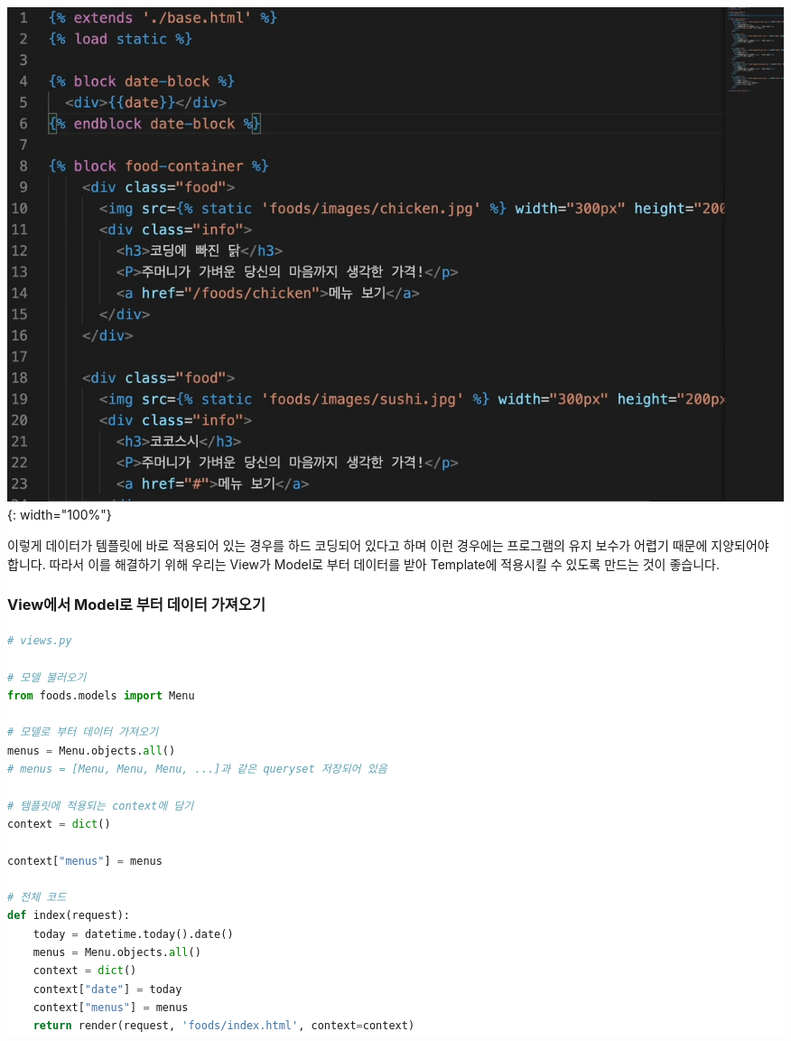 ![](/assets/images/d_model_5.png){: width="100%"}  

이렇게 데이터가 템플릿에 바로 적용되어 있는 경우를 하드 코딩되어 있다고 하며 이런 경우에는 프로그램의 유지 보수가 어렵기 때문에 지양되어야 합니다. 따라서 이를 해결하기 위해 우리는 View가 Model로 부터 데이터를 받아 Template에 적용시킬 수 있도록 만드는 것이 좋습니다.  

### View에서 Model로 부터 데이터 가져오기  

```python
# views.py

# 모델 불러오기
from foods.models import Menu

# 모델로 부터 데이터 가져오기
menus = Menu.objects.all()
# menus = [Menu, Menu, Menu, ...]과 같은 queryset 저장되어 있음

# 템플릿에 적용되는 context에 담기
context = dict()

context["menus"] = menus

# 전체 코드
def index(request):
    today = datetime.today().date()
    menus = Menu.objects.all()
    context = dict()
    context["date"] = today
    context["menus"] = menus
    return render(request, 'foods/index.html', context=context)
```
